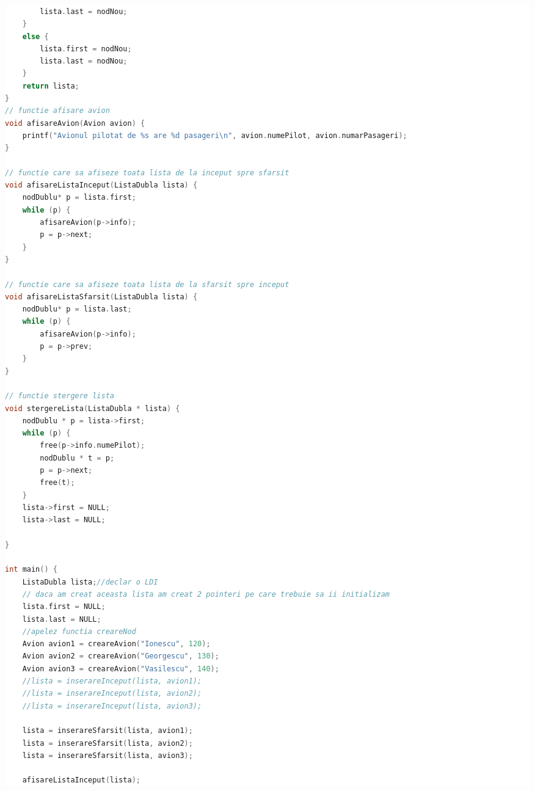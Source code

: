 ```c
		lista.last = nodNou;
	}
	else {
		lista.first = nodNou;
		lista.last = nodNou;
	}
	return lista;
}
// functie afisare avion
void afisareAvion(Avion avion) {
	printf("Avionul pilotat de %s are %d pasageri\n", avion.numePilot, avion.numarPasageri);
}

// functie care sa afiseze toata lista de la inceput spre sfarsit
void afisareListaInceput(ListaDubla lista) {
	nodDublu* p = lista.first;
	while (p) {
		afisareAvion(p->info);
		p = p->next;
	}
}

// functie care sa afiseze toata lista de la sfarsit spre inceput
void afisareListaSfarsit(ListaDubla lista) {
	nodDublu* p = lista.last;
	while (p) {
		afisareAvion(p->info);
		p = p->prev;
	}
}

// functie stergere lista
void stergereLista(ListaDubla * lista) {
	nodDublu * p = lista->first;
	while (p) {
		free(p->info.numePilot);
		nodDublu * t = p;
		p = p->next;
		free(t);
	}
	lista->first = NULL;
	lista->last = NULL;

}

int main() {
	ListaDubla lista;//declar o LDI
	// daca am creat aceasta lista am creat 2 pointeri pe care trebuie sa ii initializam
	lista.first = NULL;
	lista.last = NULL;
	//apelez functia creareNod
	Avion avion1 = creareAvion("Ionescu", 120);
	Avion avion2 = creareAvion("Georgescu", 130);
	Avion avion3 = creareAvion("Vasilescu", 140);
	//lista = inserareInceput(lista, avion1);
	//lista = inserareInceput(lista, avion2);
	//lista = inserareInceput(lista, avion3);

	lista = inserareSfarsit(lista, avion1);
	lista = inserareSfarsit(lista, avion2);
	lista = inserareSfarsit(lista, avion3);

	afisareListaInceput(lista);
```